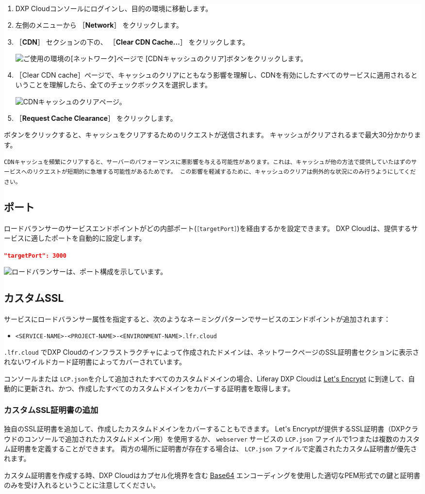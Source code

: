1. DXP Cloudコンソールにログインし、目的の環境に移動します。

1. 左側のメニューから ［**Network**］ をクリックします。

1. ［**CDN**］ セクションの下の、 ［**Clear CDN Cache...**］ をクリックします。

    ![ご使用の環境の[ネットワーク]ページで [CDNキャッシュのクリア]ボタンをクリックします。](./load-balancer/images/03.png)

1. ［Clear CDN cache］ページで、キャッシュのクリアにともなう影響を理解し、CDNを有効にしたすべてのサービスに適用されるということを理解したら、全てのチェックボックスを選択します。

    ![CDNキャッシュのクリアページ。](./load-balancer/images/04.png)

1. ［**Request Cache Clearance**］ をクリックします。

ボタンをクリックすると、キャッシュをクリアするためのリクエストが送信されます。 キャッシュがクリアされるまで最大30分かかります。

```{warning}
CDNキャッシュを頻繁にクリアすると、サーバーのパフォーマンスに悪影響を与える可能性があります。これは、キャッシュが他の方法で提供していたはずのサービスへのリクエストが短期的に急増する可能性があるためです。 この影響を軽減するために、キャッシュのクリアは例外的な状況にのみ行うようにしてください。
```

<a name="port" />

## ポート

ロードバランサーのサービスエンドポイントがどの内部ポート(`［targetPort］`)を経由するかを設定できます。 DXP Cloudは、提供するサービスに適したポートを自動的に設定します。

```json
"targetPort": 3000
```

![ロードバランサーは、ポート構成を示しています。](./load-balancer/images/05.png)

<a name="custom-ssl" />

## カスタムSSL

サービスにロードバランサー属性を指定すると、次のようなネーミングパターンでサービスのエンドポイントが追加されます：

- `<SERVICE-NAME>-<PROJECT-NAME>-<ENVIRONMENT-NAME>.lfr.cloud`

`.lfr.cloud` でDXP Cloudのインフラストラクチャによって作成されたドメインは、ネットワークページのSSL証明書セクションに表示されないワイルドカード証明書によってカバーされています。

コンソールまたは `LCP.json`を介して追加されたすべてのカスタムドメインの場合、Liferay DXP Cloudは [Let's Encrypt](https://letsencrypt.org/) に到達して、自動的に更新され、かつ、作成したすべてのカスタムドメインをカバーする証明書を取得します。

<a name="adding-custom-ssl-certificates" />

### カスタムSSL証明書の追加

独自のSSL証明書を追加して、作成したカスタムドメインをカバーすることもできます。 Let's Encryptが提供するSSL証明書（DXPクラウドのコンソールで追加されたカスタムドメイン用）を使用するか、 `webserver` サービスの `LCP.json` ファイルで1つまたは複数のカスタム証明書を定義することができます。 両方の場所に証明書が存在する場合は、 `LCP.json` ファイルで定義されたカスタム証明書が優先されます。

カスタム証明書を作成する時、DXP Cloudはカプセル化境界を含む [Base64](https://tools.ietf.org/html/rfc4648#section-4) エンコーディングを使用した適切なPEM形式での鍵と証明書のみを受け入れるということに注意してください。
